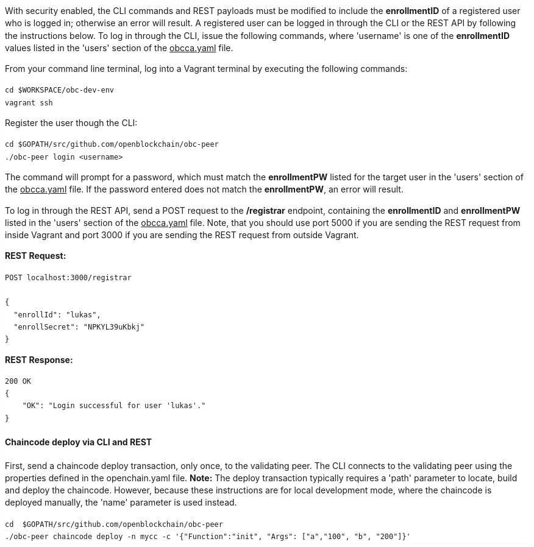 With security enabled, the CLI commands and REST payloads must be modified to include the <b>enrollmentID</b> of a registered user who is logged in; otherwise an error will result. A registered user can be logged in through the CLI or the REST API by following the instructions below. To log in through the CLI, issue the following commands, where 'username' is one of the <b>enrollmentID</b> values listed in the 'users' section of the [obcca.yaml](https://github.com/openblockchain/obc-peer/blob/master/obc-ca/obcca.yaml) file.

From your command line terminal, log into a Vagrant terminal by executing the following commands:

    cd $WORKSPACE/obc-dev-env
    vagrant ssh

Register the user though the CLI:

    cd $GOPATH/src/github.com/openblockchain/obc-peer
    ./obc-peer login <username>

The command will prompt for a password, which must match the <b>enrollmentPW</b> listed for the target user in the 'users' section of the [obcca.yaml](https://github.com/openblockchain/obc-peer/blob/master/obc-ca/obcca.yaml) file. If the password entered does not match the <b>enrollmentPW</b>, an error will result.

To log in through the REST API, send a POST request to the <b>/registrar</b> endpoint, containing the <b>enrollmentID</b> and <b>enrollmentPW</b> listed in the 'users' section of the [obcca.yaml](https://github.com/openblockchain/obc-peer/blob/master/obc-ca/obcca.yaml) file. Note, that you should use port 5000 if you are sending the REST request from inside Vagrant and port 3000 if you are sending the REST request from outside Vagrant.

<b>REST Request:</b>
```
POST localhost:3000/registrar

{
  "enrollId": "lukas",
  "enrollSecret": "NPKYL39uKbkj"
}
```

<b>REST Response:</b>
```
200 OK
{
    "OK": "Login successful for user 'lukas'."
}
```

#### Chaincode deploy via CLI and REST

First, send a chaincode deploy transaction, only once, to the validating peer. The CLI connects to the validating peer using the properties defined in the openchain.yaml file. **Note:** The deploy transaction typically requires a 'path' parameter to locate, build and deploy the chaincode. However, because these instructions are for local development mode, where the chaincode is deployed manually, the 'name' parameter is used instead.

    cd  $GOPATH/src/github.com/openblockchain/obc-peer
 	./obc-peer chaincode deploy -n mycc -c '{"Function":"init", "Args": ["a","100", "b", "200"]}'
